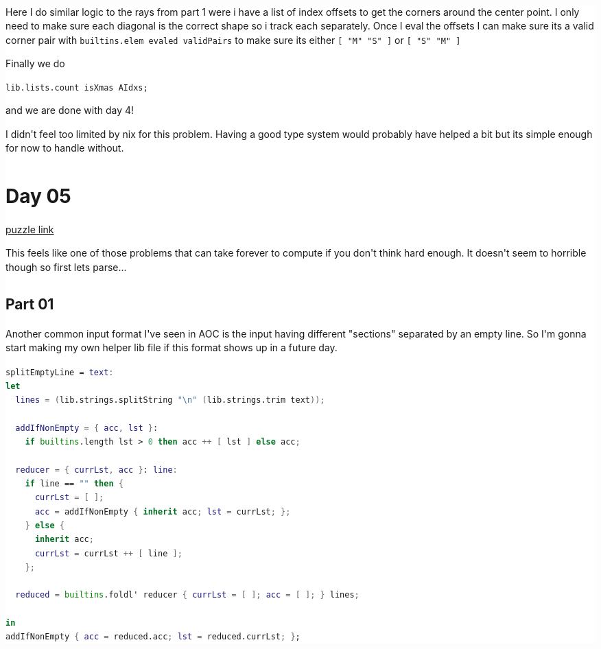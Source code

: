 Here I do similar logic to the rays from part 1 were i have a list of index offsets to get the corners around the center point.
I only need to make sure each diagonal is the correct shape so i track each separately. Once I eval the offsets 
I can make sure its a valid corner pair with `builtins.elem evaled validPairs` to make sure its either `[ "M" "S" ]` or ` [ "S" "M" ] `

Finally we do 

```nix
lib.lists.count isXmas AIdxs;
```

and we are done with day 4!


I didn't feel too limited by nix for this problem. 
Having a good type system would probably have helped a bit but its simple enough for now to handle without.



# Day 05
[puzzle link](https://adventofcode.com/2024/day/5)


This feels like one of those problems that can take forever to compute if you don't think hard enough. It doesn't seem to horrible though so first lets parse...

## Part 01

Another common input format I've seen in AOC is the input having different "sections" separated by an empty line.
So I'm gonna start making my own helper lib file if this format shows up in a future day.

```nix
splitEmptyLine = text:
let
  lines = (lib.strings.splitString "\n" (lib.strings.trim text));

  addIfNonEmpty = { acc, lst }:
    if builtins.length lst > 0 then acc ++ [ lst ] else acc;

  reducer = { currLst, acc }: line:
    if line == "" then {
      currLst = [ ];
      acc = addIfNonEmpty { inherit acc; lst = currLst; };
    } else {
      inherit acc;
      currLst = currLst ++ [ line ];
    };

  reduced = builtins.foldl' reducer { currLst = [ ]; acc = [ ]; } lines;

in
addIfNonEmpty { acc = reduced.acc; lst = reduced.currLst; };
```
